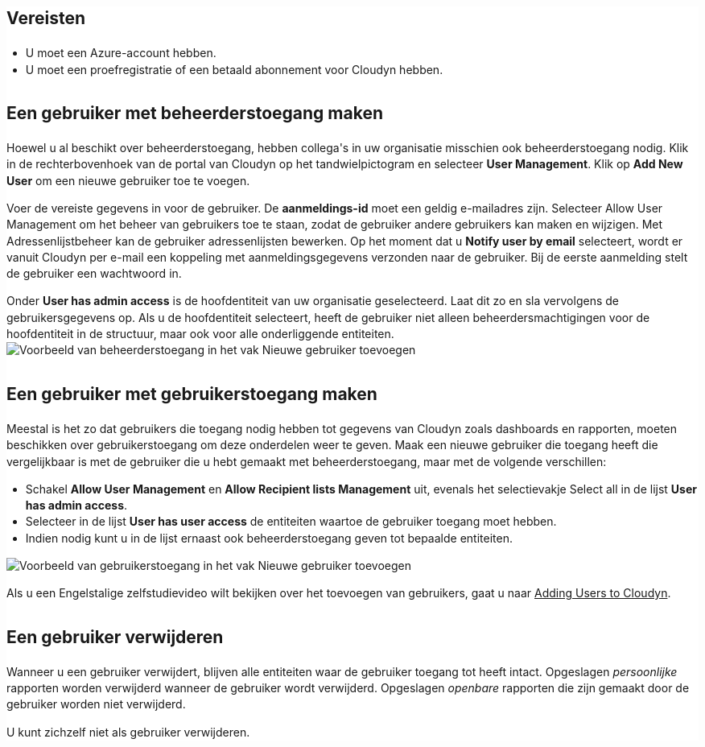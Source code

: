 ## <a name="prerequisites"></a>Vereisten

- U moet een Azure-account hebben.
- U moet een proefregistratie of een betaald abonnement voor Cloudyn hebben.

## <a name="create-a-user-with-admin-access"></a>Een gebruiker met beheerderstoegang maken

Hoewel u al beschikt over beheerderstoegang, hebben collega's in uw organisatie misschien ook beheerderstoegang nodig. Klik in de rechterbovenhoek van de portal van Cloudyn op het tandwielpictogram en selecteer **User Management**. Klik op **Add New User** om een nieuwe gebruiker toe te voegen.

Voer de vereiste gegevens in voor de gebruiker. De **aanmeldings-id** moet een geldig e-mailadres zijn. Selecteer Allow User Management om het beheer van gebruikers toe te staan, zodat de gebruiker andere gebruikers kan maken en wijzigen. Met Adressenlijstbeheer kan de gebruiker adressenlijsten bewerken. Op het moment dat u **Notify user by email** selecteert, wordt er vanuit Cloudyn per e-mail een koppeling met aanmeldingsgegevens verzonden naar de gebruiker. Bij de eerste aanmelding stelt de gebruiker een wachtwoord in.

Onder **User has admin access** is de hoofdentiteit van uw organisatie geselecteerd. Laat dit zo en sla vervolgens de gebruikersgegevens op. Als u de hoofdentiteit selecteert, heeft de gebruiker niet alleen beheerdersmachtigingen voor de hoofdentiteit in de structuur, maar ook voor alle onderliggende entiteiten.  
  ![Voorbeeld van beheerderstoegang in het vak Nieuwe gebruiker toevoegen](./media/tutorial-user-access/new-admin-access.png)

## <a name="create-a-user-with-user-access"></a>Een gebruiker met gebruikerstoegang maken
Meestal is het zo dat gebruikers die toegang nodig hebben tot gegevens van Cloudyn zoals dashboards en rapporten, moeten beschikken over gebruikerstoegang om deze onderdelen weer te geven. Maak een nieuwe gebruiker die toegang heeft die vergelijkbaar is met de gebruiker die u hebt gemaakt met beheerderstoegang, maar met de volgende verschillen:

- Schakel **Allow User Management** en **Allow Recipient lists Management** uit, evenals het selectievakje Select all in de lijst **User has admin access**.
- Selecteer in de lijst **User has user access** de entiteiten waartoe de gebruiker toegang moet hebben.
- Indien nodig kunt u in de lijst ernaast ook beheerderstoegang geven tot bepaalde entiteiten.

![Voorbeeld van gebruikerstoegang in het vak Nieuwe gebruiker toevoegen](./media/tutorial-user-access/new-user-access.png)

Als u een Engelstalige zelfstudievideo wilt bekijken over het toevoegen van gebruikers, gaat u naar [Adding Users to Cloudyn](https://youtu.be/Nzn7GLahx30).

## <a name="delete-a-user"></a>Een gebruiker verwijderen

Wanneer u een gebruiker verwijdert, blijven alle entiteiten waar de gebruiker toegang tot heeft intact. Opgeslagen *persoonlijke* rapporten worden verwijderd wanneer de gebruiker wordt verwijderd. Opgeslagen *openbare* rapporten die zijn gemaakt door de gebruiker worden niet verwijderd.

U kunt zichzelf niet als gebruiker verwijderen.
